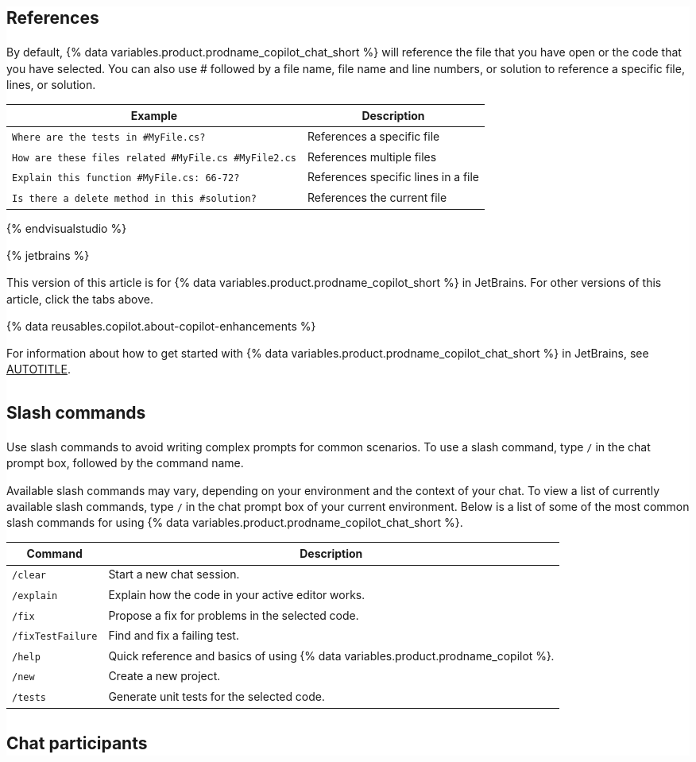 ## References

By default, {% data variables.product.prodname_copilot_chat_short %} will reference the file that you have open or the code that you have selected. You can also use # followed by a file name, file name and line numbers, or solution to reference a specific file, lines, or solution.

| Example | Description |
| --- | --- |
| `Where are the tests in #MyFile.cs?` | References a specific file |
| `How are these files related #MyFile.cs #MyFile2.cs` | References multiple files |
| `Explain this function #MyFile.cs: 66-72?` | References specific lines in a file |
| `Is there a delete method in this #solution?` | References the current file |

{% endvisualstudio %}

{% jetbrains %}

This version of this article is for {% data variables.product.prodname_copilot_short %} in JetBrains. For other versions of this article, click the tabs above.

{% data reusables.copilot.about-copilot-enhancements %}

For information about how to get started with {% data variables.product.prodname_copilot_chat_short %} in JetBrains, see [AUTOTITLE](/copilot/using-github-copilot/asking-github-copilot-questions-in-your-ide).

## Slash commands

Use slash commands to avoid writing complex prompts for common scenarios. To use a slash command, type `/` in the chat prompt box, followed by the command name.

Available slash commands may vary, depending on your environment and the context of your chat. To view a list of currently available slash commands, type `/` in the chat prompt box of your current environment. Below is a list of some of the most common slash commands for using {% data variables.product.prodname_copilot_chat_short %}.

| Command | Description |
| --- | --- |
| `/clear` | Start a new chat session. |
| `/explain` | Explain how the code in your active editor works. |
| `/fix` | Propose a fix for problems in the selected code. |
| `/fixTestFailure` | Find and fix a failing test. |
| `/help` | Quick reference and basics of using {% data variables.product.prodname_copilot %}. |
| `/new` | Create a new project. |
| `/tests` | Generate unit tests for the selected code. |

## Chat participants
